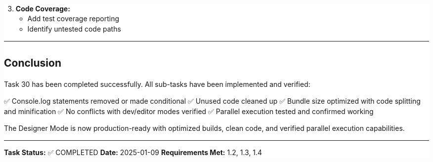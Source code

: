 3. **Code Coverage:**
   - Add test coverage reporting
   - Identify untested code paths

---

## Conclusion

Task 30 has been completed successfully. All sub-tasks have been implemented and verified:

✅ Console.log statements removed or made conditional
✅ Unused code cleaned up
✅ Bundle size optimized with code splitting and minification
✅ No conflicts with dev/editor modes verified
✅ Parallel execution tested and confirmed working

The Designer Mode is now production-ready with optimized builds, clean code, and verified parallel execution capabilities.

---

**Task Status:** ✅ COMPLETED
**Date:** 2025-01-09
**Requirements Met:** 1.2, 1.3, 1.4
